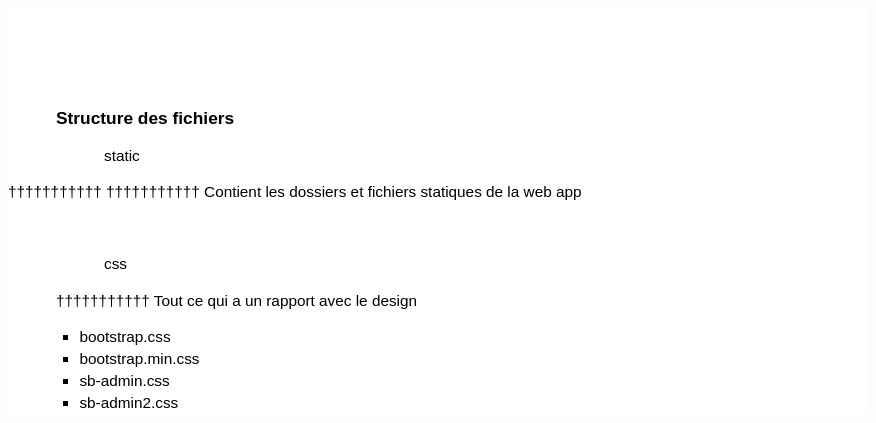 <p class=MsoNormal><span style='font-size:18.0pt;font-family:"Arial",sans-serif;
mso-bidi-font-family:"Times New Roman";color:black'><o:p>&nbsp;</o:p></span></p>

<p class=MsoNormal><span style='font-size:18.0pt;font-family:"Arial",sans-serif;
mso-bidi-font-family:"Times New Roman";color:black'><o:p>&nbsp;</o:p></span></p>

<p class=MsoNormal style='text-indent:36.0pt'><b style='mso-bidi-font-weight:
normal'><span style='font-size:13.0pt;font-family:"Arial",sans-serif;
mso-bidi-font-family:"Times New Roman";color:black'>Structure des fichiers</span></b><b
style='mso-bidi-font-weight:normal'><span style='font-size:13.0pt;font-family:
"Times",serif;mso-bidi-font-family:"Times New Roman"'><o:p></o:p></span></b></p>

<p class=MsoNormal style='margin-left:36.0pt;text-indent:36.0pt;vertical-align:
baseline'><span class=SpellE><span class=GramE><span style='font-size:11.5pt;
font-family:"Arial",sans-serif;mso-bidi-font-family:"Times New Roman";
color:black'>static</span></span></span><span style='font-size:11.5pt;
font-family:"Arial",sans-serif;mso-bidi-font-family:"Times New Roman";
color:black'><o:p></o:p></span></p>

<p class=MsoNormal><span style='font-size:11.5pt;font-family:"Arial",sans-serif;
mso-bidi-font-family:"Times New Roman";color:black'><span style='mso-tab-count:
1'>††††††††††† </span><span style='mso-tab-count:1'>††††††††††† </span>Contient
les dossiers et fichiers statiques <span class=GramE>de la</span> web <span
class=SpellE>app</span></span><span style='font-size:10.0pt;font-family:"Times",serif;
mso-bidi-font-family:"Times New Roman"'><o:p></o:p></span></p>

<p class=MsoNormal style='margin-left:72.0pt;vertical-align:baseline'><span
style='font-size:11.5pt;font-family:"Arial",sans-serif;mso-bidi-font-family:
"Times New Roman";color:black'><o:p>&nbsp;</o:p></span></p>

<p class=MsoNormal style='margin-left:72.0pt;vertical-align:baseline'><span
class=SpellE><span class=GramE><span style='font-size:11.5pt;font-family:"Arial",sans-serif;
mso-bidi-font-family:"Times New Roman";color:black'>css</span></span></span><span
style='font-size:11.5pt;font-family:"Arial",sans-serif;mso-bidi-font-family:
"Times New Roman";color:black'><o:p></o:p></span></p>

<p class=MsoNormal style='margin-left:36.0pt'><span style='font-size:11.5pt;
font-family:"Arial",sans-serif;mso-bidi-font-family:"Times New Roman";
color:black'><span style='mso-tab-count:1'>††††††††††† </span>Tout ce qui a un
rapport avec le design</span><span style='font-size:10.0pt;font-family:"Times",serif;
mso-bidi-font-family:"Times New Roman"'><o:p></o:p></span></p>

<ul style='margin-top:0cm' type=disc>
 <ul style='margin-top:0cm' type=circle>
  <ul style='margin-top:0cm' type=square>
   <li class=MsoNormal style='color:black;mso-list:l12 level3 lfo5;tab-stops:
       list 108.0pt;vertical-align:baseline'><span style='font-size:11.5pt;
       font-family:"Arial",sans-serif;mso-bidi-font-family:"Times New Roman"'>bootstrap.css<o:p></o:p></span></li>
   <li class=MsoNormal style='color:black;mso-list:l12 level3 lfo5;tab-stops:
       list 108.0pt;vertical-align:baseline'><span style='font-size:11.5pt;
       font-family:"Arial",sans-serif;mso-bidi-font-family:"Times New Roman"'>bootstrap.min.css<o:p></o:p></span></li>
   <li class=MsoNormal style='color:black;mso-list:l12 level3 lfo5;tab-stops:
       list 108.0pt;vertical-align:baseline'><span style='font-size:11.5pt;
       font-family:"Arial",sans-serif;mso-bidi-font-family:"Times New Roman"'>sb-admin.css<o:p></o:p></span></li>
   <li class=MsoNormal style='color:black;mso-list:l12 level3 lfo5;tab-stops:
       list 108.0pt;vertical-align:baseline'><span style='font-size:11.5pt;
       font-family:"Arial",sans-serif;mso-bidi-font-family:"Times New Roman"'>sb-admin2.css<o:p></o:p></span></li>
  </ul>
 </ul>
</ul>
